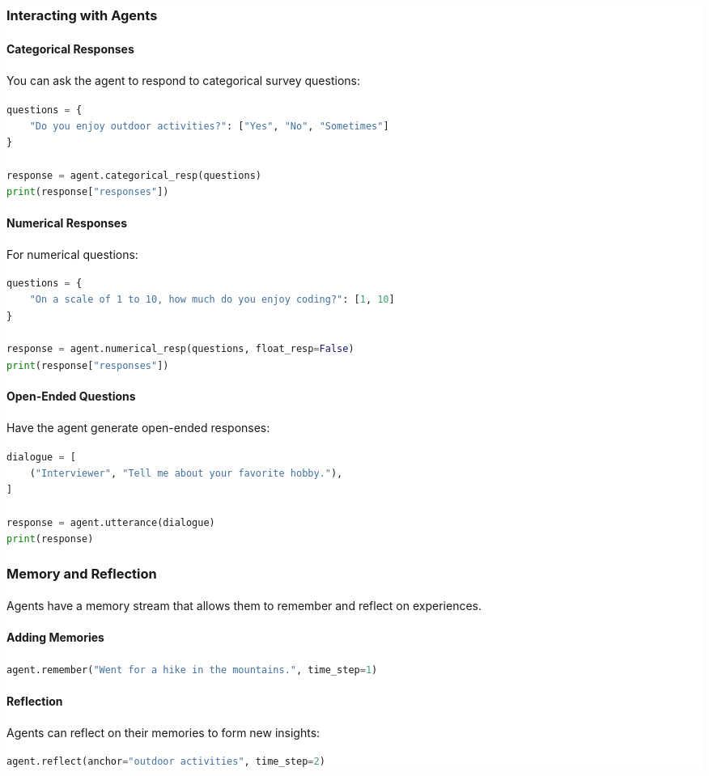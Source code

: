 ### Interacting with Agents

#### Categorical Responses

You can ask the agent to respond to categorical survey questions:

```python
questions = {
    "Do you enjoy outdoor activities?": ["Yes", "No", "Sometimes"]
}

response = agent.categorical_resp(questions)
print(response["responses"])
```

#### Numerical Responses

For numerical questions:

```python
questions = {
    "On a scale of 1 to 10, how much do you enjoy coding?": [1, 10]
}

response = agent.numerical_resp(questions, float_resp=False)
print(response["responses"])
```

#### Open-Ended Questions

Have the agent generate open-ended responses:

```python
dialogue = [
    ("Interviewer", "Tell me about your favorite hobby."),
]

response = agent.utterance(dialogue)
print(response)
```

### Memory and Reflection

Agents have a memory stream that allows them to remember and reflect on experiences.

#### Adding Memories

```python
agent.remember("Went for a hike in the mountains.", time_step=1)
```

#### Reflection

Agents can reflect on their memories to form new insights:

```python
agent.reflect(anchor="outdoor activities", time_step=2)
```
